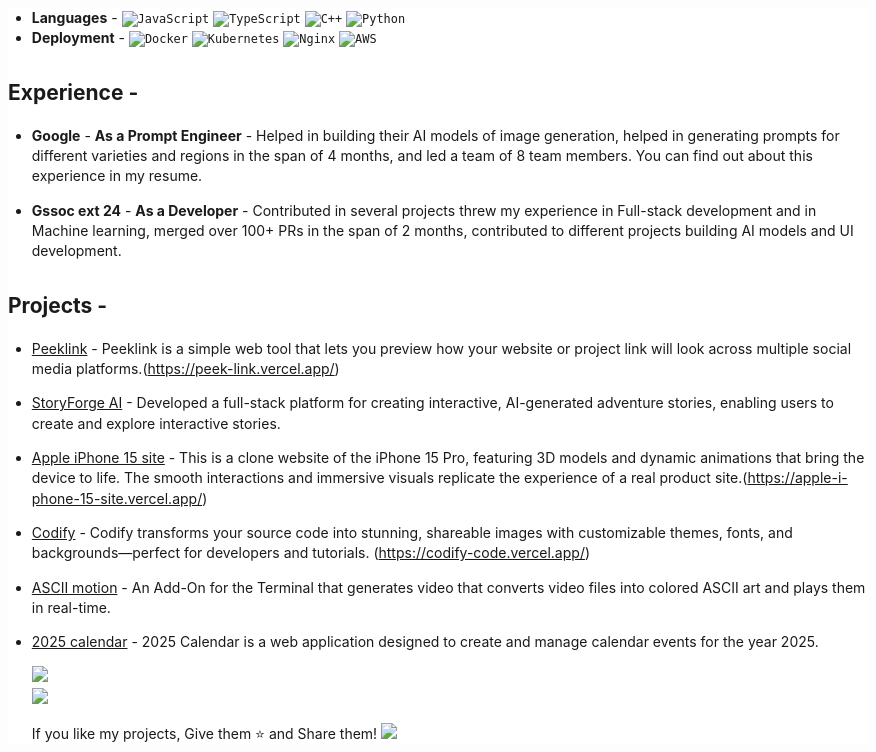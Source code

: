- **Languages** - <code><img width="30" src="https://raw.githubusercontent.com/marwin1991/profile-technology-icons/refs/heads/main/icons/javascript.png" alt="JavaScript" title="JavaScript"/></code>
	<code><img width="30" src="https://raw.githubusercontent.com/marwin1991/profile-technology-icons/refs/heads/main/icons/typescript.png" alt="TypeScript" title="TypeScript"/></code>
	<code><img width="30" src="https://raw.githubusercontent.com/marwin1991/profile-technology-icons/refs/heads/main/icons/c++.png" alt="C++" title="C++"/></code>
	<code><img width="30" src="https://raw.githubusercontent.com/marwin1991/profile-technology-icons/refs/heads/main/icons/python.png" alt="Python" title="Python"/></code>
 - **Deployment** - <code><img width="30" src="https://raw.githubusercontent.com/marwin1991/profile-technology-icons/refs/heads/main/icons/docker.png" alt="Docker" title="Docker"/></code>
	<code><img width="30" src="https://raw.githubusercontent.com/marwin1991/profile-technology-icons/refs/heads/main/icons/kubernetes.png" alt="Kubernetes" title="Kubernetes"/></code>
	<code><img width="30" src="https://raw.githubusercontent.com/marwin1991/profile-technology-icons/refs/heads/main/icons/nginx.png" alt="Nginx" title="Nginx"/></code>
	<code><img width="30" src="https://raw.githubusercontent.com/marwin1991/profile-technology-icons/refs/heads/main/icons/aws.png" alt="AWS" title="AWS"/></code>
 
## Experience - 
- **Google** - **As a Prompt Engineer** - Helped in building their AI models of image generation, helped in generating prompts for different varieties and regions in the span of 4 months, and led a team of 8 team members. You can find out about this experience in my resume.
  
- **Gssoc ext 24** - **As a Developer** - Contributed in several projects threw my experience in Full-stack development and in Machine learning, merged over 100+ PRs in the span of 2 months, contributed to different projects building AI models and UI development.

## Projects -
- [Peeklink](https://github.com/devxMani/Peek-link) - Peeklink is a simple web tool that lets you preview how your website or project link will look across multiple social media platforms.(https://peek-link.vercel.app/)
- [StoryForge AI](https://github.com/devxMani/StoryForge-AI) - Developed a full-stack platform for creating interactive, AI-generated adventure stories, enabling users to create and explore interactive stories.
- [Apple iPhone 15 site](https://github.com/devxMani/Apple-iPhone-15-site) - This is a clone website of the iPhone 15 Pro, featuring 3D models and dynamic animations that bring the device to life. The smooth interactions and immersive visuals replicate the experience of a real product site.(https://apple-i-phone-15-site.vercel.app/)
- [Codify](https://github.com/devxMani/Codify) - Codify transforms your source code into stunning, shareable images with customizable themes, fonts, and backgrounds—perfect for developers and tutorials. (https://codify-code.vercel.app/)
- [ASCII motion](https://github.com/devxMani/ASCII-Motion) - An Add-On for the Terminal that generates video that converts video files into colored ASCII art and plays them in real-time.
- [2025 calendar](https://github.com/devxMani/2025-Calender) - 2025 Calendar is a web application designed to create and manage calendar events for the year 2025.<br>

  ![](https://github-readme-stats.vercel.app/api?username=devxMani&theme=radical&hide_border=false&include_all_commits=true&count_private=true)<br/>
  ![](https://github-readme-streak-stats.herokuapp.com/?user=devxMani&theme=radical&hide_border=false)<br/>

  If you like my projects, Give them ⭐ and Share them!
  <img width=100% src="https://capsule-render.vercel.app/api?type=waving&color=00bfbf&height=120&section=footer"/>
